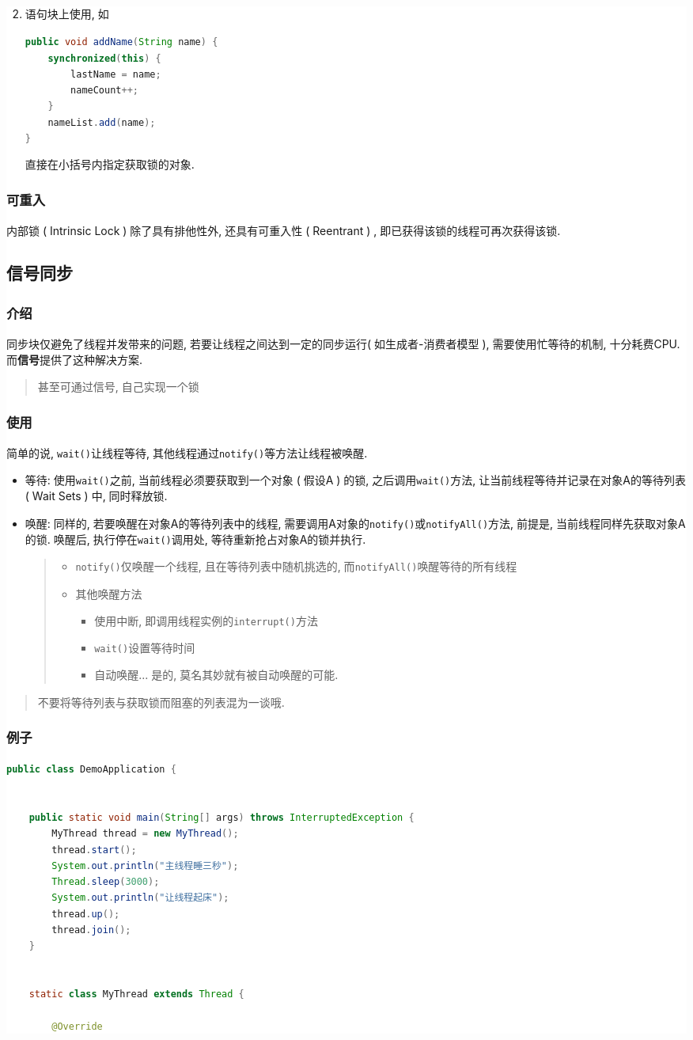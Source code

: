 2. 语句块上使用, 如

   ```java
   public void addName(String name) {
       synchronized(this) {
           lastName = name;
           nameCount++;
       }
       nameList.add(name);
   }
   ```

   直接在小括号内指定获取锁的对象.

### 可重入

内部锁 ( Intrinsic Lock ) 除了具有排他性外, 还具有可重入性 ( Reentrant ) , 即已获得该锁的线程可再次获得该锁.

## 信号同步

### 介绍

同步块仅避免了线程并发带来的问题, 若要让线程之间达到一定的同步运行( 如生成者-消费者模型 ), 需要使用忙等待的机制, 十分耗费CPU. 而**信号**提供了这种解决方案.

> 甚至可通过信号, 自己实现一个锁

### 使用

简单的说, `wait()`让线程等待, 其他线程通过`notify()`等方法让线程被唤醒. 

* 等待: 使用`wait()`之前, 当前线程必须要获取到一个对象 ( 假设A ) 的锁, 之后调用`wait()`方法, 让当前线程等待并记录在对象A的等待列表 ( Wait Sets ) 中, 同时释放锁.

* 唤醒: 同样的, 若要唤醒在对象A的等待列表中的线程, 需要调用A对象的`notify()`或`notifyAll()`方法, 前提是, 当前线程同样先获取对象A的锁. 唤醒后, 执行停在`wait()`调用处, 等待重新抢占对象A的锁并执行.

  > * `notify()`仅唤醒一个线程, 且在等待列表中随机挑选的, 而`notifyAll()`唤醒等待的所有线程
  >
  > * 其他唤醒方法
  >
  >   * 使用中断, 即调用线程实例的`interrupt()`方法
  >
  >   * `wait()`设置等待时间
  >   * 自动唤醒... 是的, 莫名其妙就有被自动唤醒的可能.

> 不要将等待列表与获取锁而阻塞的列表混为一谈哦.

### 例子

```java
public class DemoApplication {


    public static void main(String[] args) throws InterruptedException {
        MyThread thread = new MyThread();
        thread.start();
        System.out.println("主线程睡三秒");
        Thread.sleep(3000);
        System.out.println("让线程起床");
        thread.up();
        thread.join();
    }


    static class MyThread extends Thread {

        @Override
```